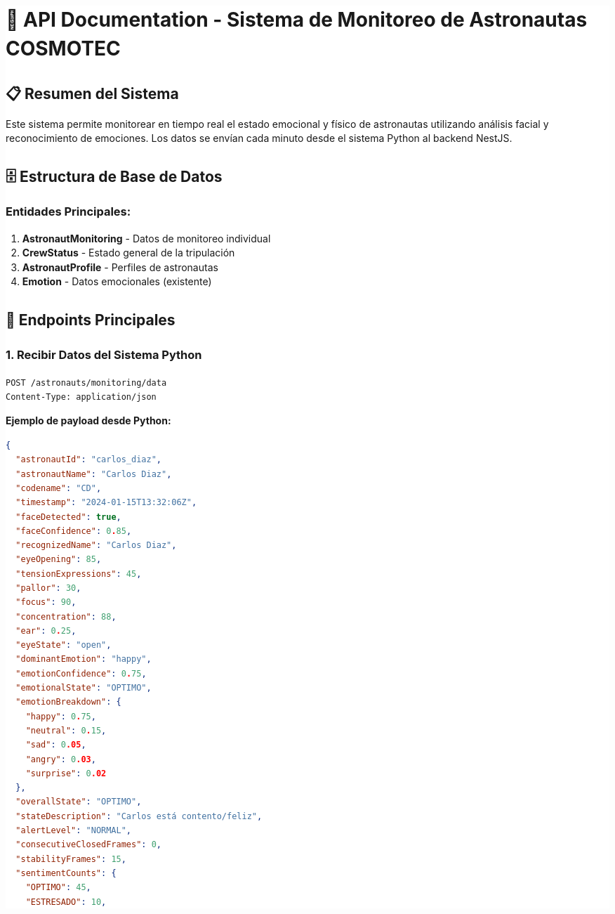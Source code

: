 # 🚀 API Documentation - Sistema de Monitoreo de Astronautas COSMOTEC

## 📋 Resumen del Sistema

Este sistema permite monitorear en tiempo real el estado emocional y físico de astronautas utilizando análisis facial y reconocimiento de emociones. Los datos se envían cada minuto desde el sistema Python al backend NestJS.

## 🗄️ Estructura de Base de Datos

### Entidades Principales:

1. **AstronautMonitoring** - Datos de monitoreo individual
2. **CrewStatus** - Estado general de la tripulación  
3. **AstronautProfile** - Perfiles de astronautas
4. **Emotion** - Datos emocionales (existente)

## 🔗 Endpoints Principales

### 1. Recibir Datos del Sistema Python
```http
POST /astronauts/monitoring/data
Content-Type: application/json
```

**Ejemplo de payload desde Python:**
```json
{
  "astronautId": "carlos_diaz",
  "astronautName": "Carlos Diaz", 
  "codename": "CD",
  "timestamp": "2024-01-15T13:32:06Z",
  "faceDetected": true,
  "faceConfidence": 0.85,
  "recognizedName": "Carlos Diaz",
  "eyeOpening": 85,
  "tensionExpressions": 45,
  "pallor": 30,
  "focus": 90,
  "concentration": 88,
  "ear": 0.25,
  "eyeState": "open",
  "dominantEmotion": "happy",
  "emotionConfidence": 0.75,
  "emotionalState": "OPTIMO",
  "emotionBreakdown": {
    "happy": 0.75,
    "neutral": 0.15,
    "sad": 0.05,
    "angry": 0.03,
    "surprise": 0.02
  },
  "overallState": "OPTIMO",
  "stateDescription": "Carlos está contento/feliz",
  "alertLevel": "NORMAL",
  "consecutiveClosedFrames": 0,
  "stabilityFrames": 15,
  "sentimentCounts": {
    "OPTIMO": 45,
    "ESTRESADO": 10,
```